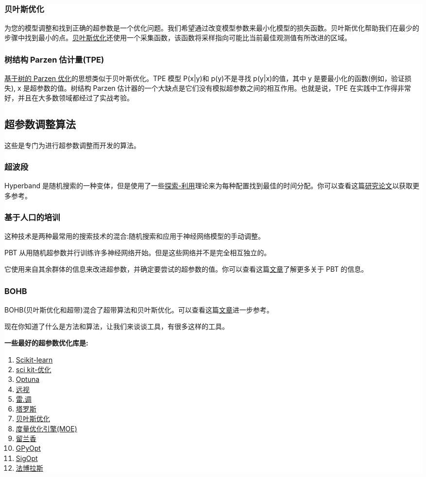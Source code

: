 ### 贝叶斯优化

为您的模型调整和找到正确的超参数是一个优化问题。我们希望通过改变模型参数来最小化模型的损失函数。贝叶斯优化帮助我们在最少的步骤中找到最小的点。[贝叶斯优化](https://web.archive.org/web/20230304181723/https://towardsdatascience.com/a-conceptual-explanation-of-bayesian-model-based-hyperparameter-optimization-for-machine-learning-b8172278050f)还使用一个采集函数，该函数将采样指向可能比当前最佳观测值有所改进的区域。

### 树结构 Parzen 估计量(TPE)

[基于树的 Parzen 优化](https://web.archive.org/web/20230304181723/https://optunity.readthedocs.io/en/latest/user/solvers/TPE.html)的思想类似于贝叶斯优化。TPE 模型 P(x|y)和 p(y)不是寻找 p(y|x)的值，其中 y 是要最小化的函数(例如，验证损失), x 是超参数的值。树结构 Parzen 估计器的一个大缺点是它们没有模拟超参数之间的相互作用。也就是说，TPE 在实践中工作得非常好，并且在大多数领域都经过了实战考验。

## 超参数调整算法

这些是专门为进行超参数调整而开发的算法。

### 超波段

Hyperband 是随机搜索的一种变体，但是使用了一些[探索-利用](https://web.archive.org/web/20230304181723/https://en.wikipedia.org/wiki/Multi-armed_bandit#Empirical_motivation)理论来为每种配置找到最佳的时间分配。你可以查看这篇[研究论文](https://web.archive.org/web/20230304181723/https://arxiv.org/abs/1603.06560)以获取更多参考。

### 基于人口的培训

这种技术是两种最常用的搜索技术的混合:随机搜索和应用于神经网络模型的手动调整。

PBT 从用随机超参数并行训练许多神经网络开始。但是这些网络并不是完全相互独立的。

它使用来自其余群体的信息来改进超参数，并确定要尝试的超参数的值。你可以查看这篇[文章](https://web.archive.org/web/20230304181723/https://deepmind.com/blog/article/population-based-training-neural-networks)了解更多关于 PBT 的信息。

### BOHB

BOHB(贝叶斯优化和超带)混合了超带算法和贝叶斯优化。可以查看这篇[文章](https://web.archive.org/web/20230304181723/https://www.automl.org/blog_bohb/)进一步参考。

现在你知道了什么是方法和算法，让我们来谈谈工具，有很多这样的工具。

**一些最好的超参数优化库是:**

1.  [Scikit-learn](#scikit-learn)
2.  [sci kit-优化](#scikit-optimize)
3.  [Optuna](#optuna)
4.  [远视](#hyperopt)
5.  [雷.调](#ray)
6.  [塔罗斯](#talos)
7.  [贝叶斯优化](#bayesianoptimization)
8.  [度量优化引擎(MOE)](#moe)
9.  [留兰香](#spearmint)
10.  [GPyOpt](#gpyopt)
11.  [SigOpt](#sigopt)
12.  [法博拉斯](#fabolas)
